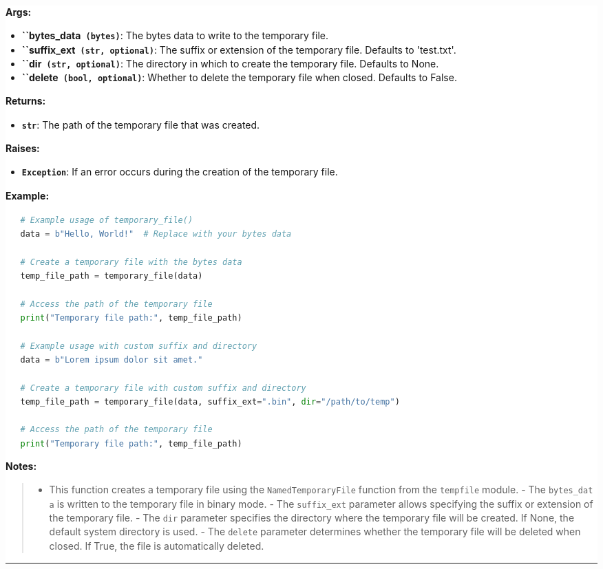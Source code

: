 
**Args:**
 
 - <b>``bytes_data` (bytes)`</b>:  The bytes data to write to the temporary file. 
 - <b>``suffix_ext` (str, optional)`</b>:  The suffix or extension of the temporary file. Defaults to 'test.txt'. 
 - <b>``dir` (str, optional)`</b>:  The directory in which to create the temporary file. Defaults to None. 
 - <b>``delete` (bool, optional)`</b>:  Whether to delete the temporary file when closed. Defaults to False. 



**Returns:**
 
 - <b>`str`</b>:  The path of the temporary file that was created. 



**Raises:**
 
 - <b>`Exception`</b>:  If an error occurs during the creation of the temporary file. 



**Example:**
 ```python
    # Example usage of temporary_file()
    data = b"Hello, World!"  # Replace with your bytes data

    # Create a temporary file with the bytes data
    temp_file_path = temporary_file(data)

    # Access the path of the temporary file
    print("Temporary file path:", temp_file_path)

    # Example usage with custom suffix and directory
    data = b"Lorem ipsum dolor sit amet."

    # Create a temporary file with custom suffix and directory
    temp_file_path = temporary_file(data, suffix_ext=".bin", dir="/path/to/temp")

    # Access the path of the temporary file
    print("Temporary file path:", temp_file_path)
``` 



**Notes:**

> - This function creates a temporary file using the `NamedTemporaryFile` function from the `tempfile` module. - The `bytes_data` is written to the temporary file in binary mode. - The `suffix_ext` parameter allows specifying the suffix or extension of the temporary file. - The `dir` parameter specifies the directory where the temporary file will be created. If None, the default system directory is used. - The `delete` parameter determines whether the temporary file will be deleted when closed. If True, the file is automatically deleted. 


---
